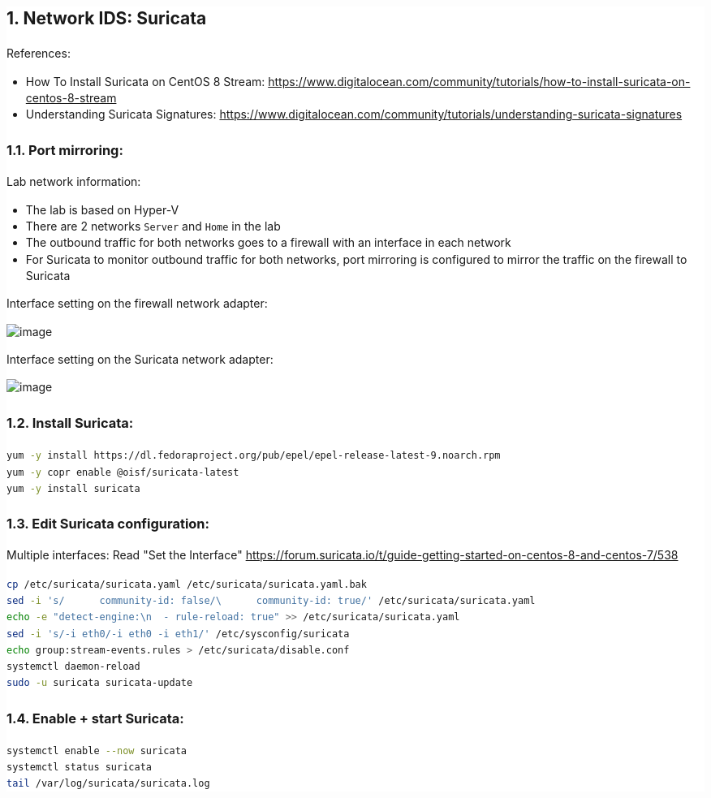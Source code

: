 ## 1. Network IDS: Suricata

References:
- How To Install Suricata on CentOS 8 Stream: <https://www.digitalocean.com/community/tutorials/how-to-install-suricata-on-centos-8-stream>
- Understanding Suricata Signatures: <https://www.digitalocean.com/community/tutorials/understanding-suricata-signatures>

### 1.1. Port mirroring:

Lab network information:
- The lab is based on Hyper-V
- There are 2 networks `Server` and `Home` in the lab
- The outbound traffic for both networks goes to a firewall with an interface in each network
- For Suricata to monitor outbound traffic for both networks, port mirroring is configured to mirror the traffic on the firewall to Suricata

Interface setting on the firewall network adapter:

![image](https://user-images.githubusercontent.com/90442032/235355173-dcf54a67-97ed-419c-a306-1f151ee5ebc2.png)

Interface setting on the Suricata network adapter:

![image](https://user-images.githubusercontent.com/90442032/235355190-55d747e2-b397-4ee5-988d-790e599eaa32.png)

### 1.2. Install Suricata:

```sh
yum -y install https://dl.fedoraproject.org/pub/epel/epel-release-latest-9.noarch.rpm
yum -y copr enable @oisf/suricata-latest
yum -y install suricata
```

### 1.3. Edit Suricata configuration:

Multiple interfaces: Read "Set the Interface" <https://forum.suricata.io/t/guide-getting-started-on-centos-8-and-centos-7/538>

```sh
cp /etc/suricata/suricata.yaml /etc/suricata/suricata.yaml.bak
sed -i 's/      community-id: false/\      community-id: true/' /etc/suricata/suricata.yaml
echo -e "detect-engine:\n  - rule-reload: true" >> /etc/suricata/suricata.yaml
sed -i 's/-i eth0/-i eth0 -i eth1/' /etc/sysconfig/suricata
echo group:stream-events.rules > /etc/suricata/disable.conf
systemctl daemon-reload
sudo -u suricata suricata-update
```

### 1.4. Enable + start Suricata:

```sh
systemctl enable --now suricata
systemctl status suricata
tail /var/log/suricata/suricata.log
```
